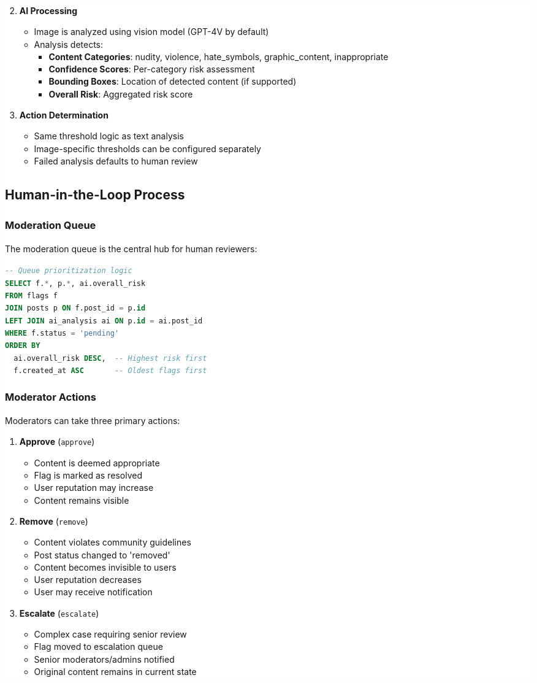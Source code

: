 2. **AI Processing**
   - Image is analyzed using vision model (GPT-4V by default)
   - Analysis detects:
     - **Content Categories**: nudity, violence, hate_symbols, graphic_content, inappropriate
     - **Confidence Scores**: Per-category risk assessment
     - **Bounding Boxes**: Location of detected content (if supported)
     - **Overall Risk**: Aggregated risk score

3. **Action Determination**
   - Same threshold logic as text analysis
   - Image-specific thresholds can be configured separately
   - Failed analysis defaults to human review

## Human-in-the-Loop Process

### Moderation Queue

The moderation queue is the central hub for human reviewers:

```sql
-- Queue prioritization logic
SELECT f.*, p.*, ai.overall_risk
FROM flags f
JOIN posts p ON f.post_id = p.id
LEFT JOIN ai_analysis ai ON p.id = ai.post_id
WHERE f.status = 'pending'
ORDER BY 
  ai.overall_risk DESC,  -- Highest risk first
  f.created_at ASC       -- Oldest flags first
```

### Moderator Actions

Moderators can take three primary actions:

1. **Approve** (`approve`)
   - Content is deemed appropriate
   - Flag is marked as resolved
   - User reputation may increase
   - Content remains visible

2. **Remove** (`remove`)
   - Content violates community guidelines
   - Post status changed to 'removed'
   - Content becomes invisible to users
   - User reputation decreases
   - User may receive notification

3. **Escalate** (`escalate`)
   - Complex case requiring senior review
   - Flag moved to escalation queue
   - Senior moderators/admins notified
   - Original content remains in current state
